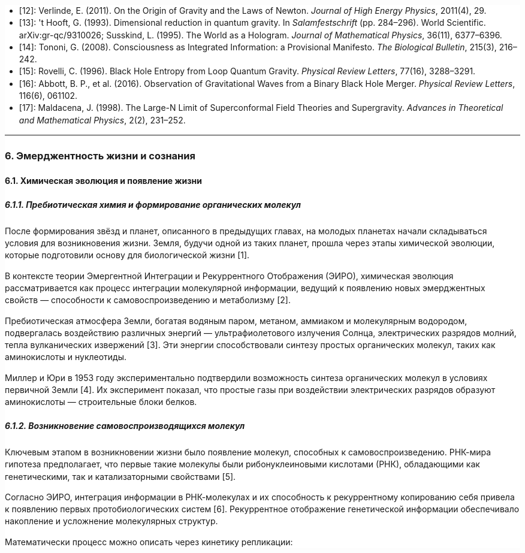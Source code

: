 - [12]: Verlinde, E. (2011). On the Origin of Gravity and the Laws of Newton. *Journal of High Energy Physics*, 2011(4), 29.
- [13]: 't Hooft, G. (1993). Dimensional reduction in quantum gravity. In *Salamfestschrift* (pp. 284–296). World Scientific. arXiv:gr-qc/9310026; Susskind, L. (1995). The World as a Hologram. *Journal of Mathematical Physics*, 36(11), 6377–6396.
- [14]: Tononi, G. (2008). Consciousness as Integrated Information: a Provisional Manifesto. *The Biological Bulletin*, 215(3), 216–242.
- [15]: Rovelli, C. (1996). Black Hole Entropy from Loop Quantum Gravity. *Physical Review Letters*, 77(16), 3288–3291.
- [16]: Abbott, B. P., et al. (2016). Observation of Gravitational Waves from a Binary Black Hole Merger. *Physical Review Letters*, 116(6), 061102.
- [17]: Maldacena, J. (1998). The Large-N Limit of Superconformal Field Theories and Supergravity. *Advances in Theoretical and Mathematical Physics*, 2(2), 231–252.


---





### 6. Эмерджентность жизни и сознания

#### 6.1. Химическая эволюция и появление жизни

##### 6.1.1. Пребиотическая химия и формирование органических молекул

После формирования звёзд и планет, описанного в предыдущих главах, на молодых планетах начали складываться условия для возникновения жизни. Земля, будучи одной из таких планет, прошла через этапы химической эволюции, которые подготовили основу для биологической жизни [1].

В контексте теории Эмергентной Интеграции и Рекуррентного Отображения (ЭИРО), химическая эволюция рассматривается как процесс интеграции молекулярной информации, ведущий к появлению новых эмерджентных свойств — способности к самовоспроизведению и метаболизму [2].

Пребиотическая атмосфера Земли, богатая водяным паром, метаном, аммиаком и молекулярным водородом, подвергалась воздействию различных энергий — ультрафиолетового излучения Солнца, электрических разрядов молний, тепла вулканических извержений [3]. Эти энергии способствовали синтезу простых органических молекул, таких как аминокислоты и нуклеотиды.

Миллер и Юри в 1953 году экспериментально подтвердили возможность синтеза органических молекул в условиях первичной Земли [4]. Их эксперимент показал, что простые газы при воздействии электрических разрядов образуют аминокислоты — строительные блоки белков.

##### 6.1.2. Возникновение самовоспроизводящихся молекул

Ключевым этапом в возникновении жизни было появление молекул, способных к самовоспроизведению. РНК-мира гипотеза предполагает, что первые такие молекулы были рибонуклеиновыми кислотами (РНК), обладающими как генетическими, так и катализаторными свойствами [5].

Согласно ЭИРО, интеграция информации в РНК-молекулах и их способность к рекуррентному копированию себя привела к появлению первых протобиологических систем [6]. Рекуррентное отображение генетической информации обеспечивало накопление и усложнение молекулярных структур.

Математически процесс можно описать через кинетику репликации:
